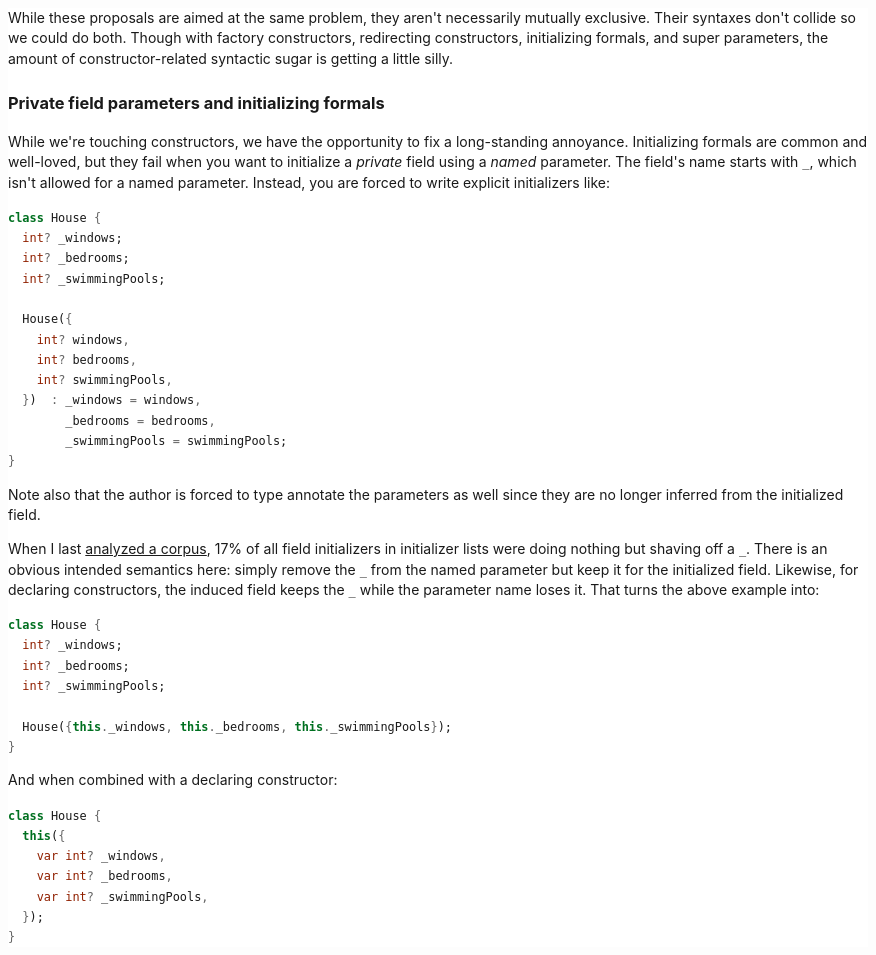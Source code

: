 While these proposals are aimed at the same problem, they aren't necessarily
mutually exclusive. Their syntaxes don't collide so we could do both. Though
with factory constructors, redirecting constructors, initializing formals, and
super parameters, the amount of constructor-related syntactic sugar is getting a
little silly.

### Private field parameters and initializing formals

While we're touching constructors, we have the opportunity to fix a
long-standing annoyance. Initializing formals are common and well-loved, but
they fail when you want to initialize a *private* field using a *named*
parameter. The field's name starts with `_`, which isn't allowed for a named
parameter. Instead, you are forced to write explicit initializers like:

```dart
class House {
  int? _windows;
  int? _bedrooms;
  int? _swimmingPools;

  House({
    int? windows,
    int? bedrooms,
    int? swimmingPools,
  })  : _windows = windows,
        _bedrooms = bedrooms,
        _swimmingPools = swimmingPools;
}
```

Note also that the author is forced to type annotate the parameters as well
since they are no longer inferred from the initialized field.

When I last [analyzed a corpus][corpus private], 17% of all field initializers
in initializer lists were doing nothing but shaving off a `_`. There is an
obvious intended semantics here: simply remove the `_` from the named parameter
but keep it for the initialized field. Likewise, for declaring constructors,
the induced field keeps the `_` while the parameter name loses it. That turns
the above example into:

[corpus private]: https://github.com/dart-lang/language/blob/db9f63185707c4c89a69118e842e4cc6e0e59cc3/resources/instance-initialization-analysis.md

```dart
class House {
  int? _windows;
  int? _bedrooms;
  int? _swimmingPools;

  House({this._windows, this._bedrooms, this._swimmingPools});
}
```

And when combined with a declaring constructor:

```dart
class House {
  this({
    var int? _windows,
    var int? _bedrooms,
    var int? _swimmingPools,
  });
}
```


[jetpack]: https://www.jetpackcompose.app/compare-declarative-frameworks/JetpackCompose-vs-SwiftUI-vs-Flutter
[sample]: https://github.com/munificent/temp-declaring-constructors/commit/0c38f2029783dde4c09041ef6056fe4939d77bdc
[primary constructors]: https://github.com/dart-lang/language/blob/main/working/2364%20-%20primary%20constructors/feature-specification.md